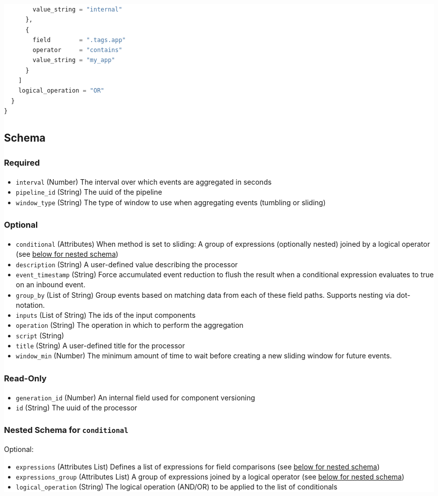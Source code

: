 ```terraform
        value_string = "internal"
      },
      {
        field        = ".tags.app"
        operator     = "contains"
        value_string = "my_app"
      }
    ]
    logical_operation = "OR"
  }
}
```


## Schema

### Required

- `interval` (Number) The interval over which events are aggregated in seconds
- `pipeline_id` (String) The uuid of the pipeline
- `window_type` (String) The type of window to use when aggregating events (tumbling or sliding)

### Optional

- `conditional` (Attributes) When method is set to sliding: A group of expressions (optionally nested) joined by a logical operator (see [below for nested schema](#nestedatt--conditional))
- `description` (String) A user-defined value describing the processor
- `event_timestamp` (String) Force accumulated event reduction to flush the result when a conditional expression evaluates to true on an inbound event.
- `group_by` (List of String) Group events based on matching data from each of these field paths. Supports nesting via dot-notation.
- `inputs` (List of String) The ids of the input components
- `operation` (String) The operation in which to perform the aggregation
- `script` (String)
- `title` (String) A user-defined title for the processor
- `window_min` (Number) The minimum amount of time to wait before creating a new sliding window for future events.

### Read-Only

- `generation_id` (Number) An internal field used for component versioning
- `id` (String) The uuid of the processor

<a id="nestedatt--conditional"></a>
### Nested Schema for `conditional`

Optional:

- `expressions` (Attributes List) Defines a list of expressions for field comparisons (see [below for nested schema](#nestedatt--conditional--expressions))
- `expressions_group` (Attributes List) A group of expressions joined by a logical operator (see [below for nested schema](#nestedatt--conditional--expressions_group))
- `logical_operation` (String) The logical operation (AND/OR) to be applied to the list of conditionals
